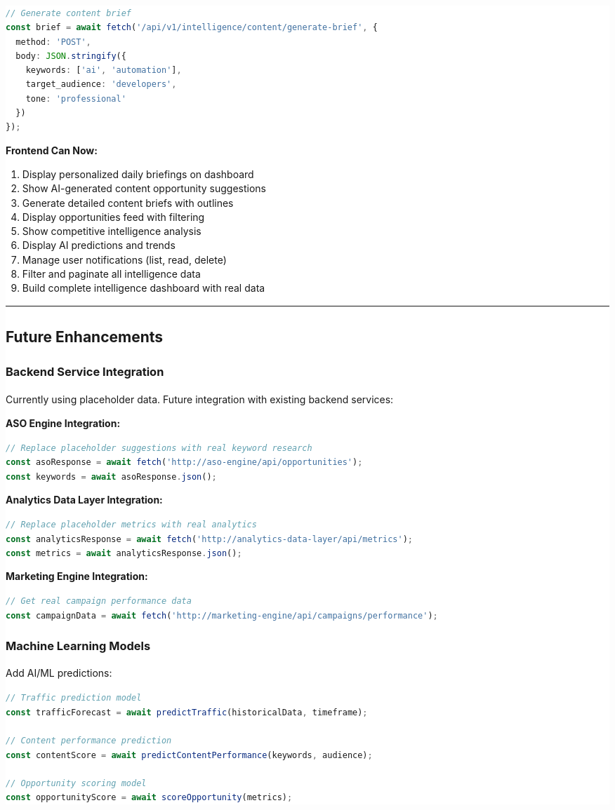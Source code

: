 ```typescript
// Generate content brief
const brief = await fetch('/api/v1/intelligence/content/generate-brief', {
  method: 'POST',
  body: JSON.stringify({
    keywords: ['ai', 'automation'],
    target_audience: 'developers',
    tone: 'professional'
  })
});
```

**Frontend Can Now:**
1. Display personalized daily briefings on dashboard
2. Show AI-generated content opportunity suggestions
3. Generate detailed content briefs with outlines
4. Display opportunities feed with filtering
5. Show competitive intelligence analysis
6. Display AI predictions and trends
7. Manage user notifications (list, read, delete)
8. Filter and paginate all intelligence data
9. Build complete intelligence dashboard with real data

---

## Future Enhancements

### Backend Service Integration

Currently using placeholder data. Future integration with existing backend services:

**ASO Engine Integration:**
```typescript
// Replace placeholder suggestions with real keyword research
const asoResponse = await fetch('http://aso-engine/api/opportunities');
const keywords = await asoResponse.json();
```

**Analytics Data Layer Integration:**
```typescript
// Replace placeholder metrics with real analytics
const analyticsResponse = await fetch('http://analytics-data-layer/api/metrics');
const metrics = await analyticsResponse.json();
```

**Marketing Engine Integration:**
```typescript
// Get real campaign performance data
const campaignData = await fetch('http://marketing-engine/api/campaigns/performance');
```

### Machine Learning Models

Add AI/ML predictions:
```typescript
// Traffic prediction model
const trafficForecast = await predictTraffic(historicalData, timeframe);

// Content performance prediction
const contentScore = await predictContentPerformance(keywords, audience);

// Opportunity scoring model
const opportunityScore = await scoreOpportunity(metrics);
```
